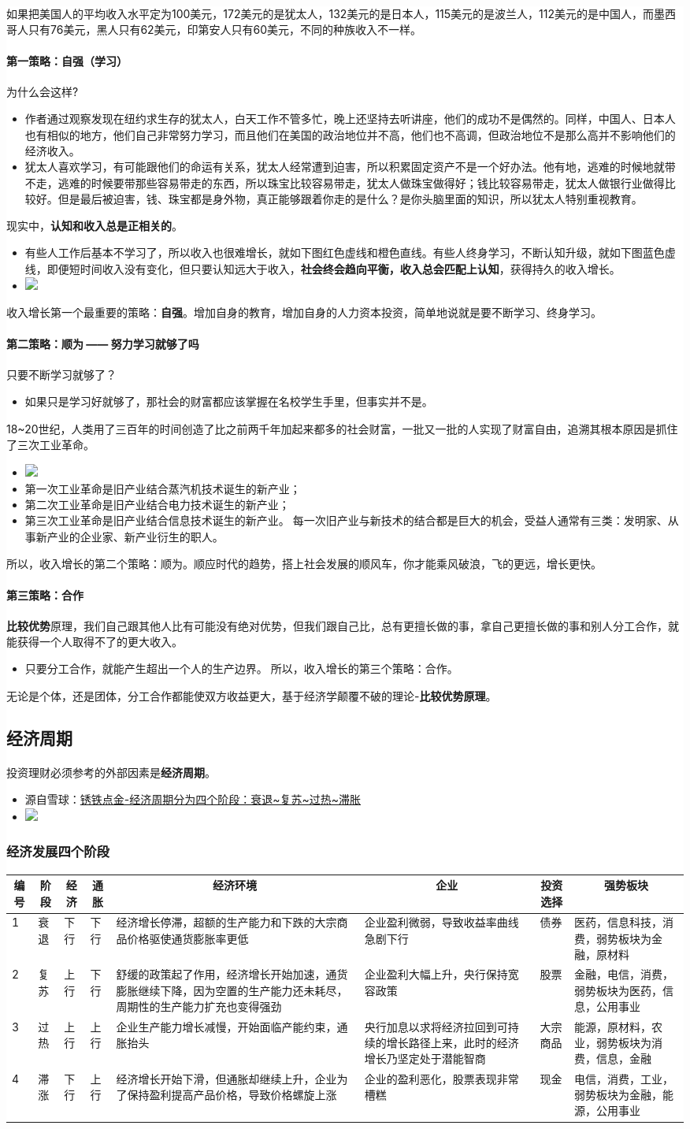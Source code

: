 如果把美国人的平均收入水平定为100美元，172美元的是犹太人，132美元的是日本人，115美元的是波兰人，112美元的是中国人，而墨西哥人只有76美元，黑人只有62美元，印第安人只有60美元，不同的种族收入不一样。

#### 第一策略：自强（学习）

为什么会这样?
- 作者通过观察发现在纽约求生存的犹太人，白天工作不管多忙，晚上还坚持去听讲座，他们的成功不是偶然的。同样，中国人、日本人也有相似的地方，他们自己非常努力学习，而且他们在美国的政治地位并不高，他们也不高调，但政治地位不是那么高并不影响他们的经济收入。
- 犹太人喜欢学习，有可能跟他们的命运有关系，犹太人经常遭到迫害，所以积累固定资产不是一个好办法。他有地，逃难的时候地就带不走，逃难的时候要带那些容易带走的东西，所以珠宝比较容易带走，犹太人做珠宝做得好；钱比较容易带走，犹太人做银行业做得比较好。但是最后被迫害，钱、珠宝都是身外物，真正能够跟着你走的是什么？是你头脑里面的知识，所以犹太人特别重视教育。

现实中，**认知和收入总是正相关的**。
- 有些人工作后基本不学习了，所以收入也很难增长，就如下图红色虚线和橙色直线。有些人终身学习，不断认知升级，就如下图蓝色虚线，即便短时间收入没有变化，但只要认知远大于收入，**社会终会趋向平衡，收入总会匹配上认知**，获得持久的收入增长。
- ![](https://p6.toutiaoimg.com/origin/tos-cn-i-qvj2lq49k0/c4954bce033440fab50c7c0d30f326e2?from=pc)

收入增长第一个最重要的策略：**自强**。增加自身的教育，增加自身的人力资本投资，简单地说就是要不断学习、终身学习。

#### 第二策略：顺为 —— 努力学习就够了吗

只要不断学习就够了？
- 如果只是学习好就够了，那社会的财富都应该掌握在名校学生手里，但事实并不是。

18~20世纪，人类用了三百年的时间创造了比之前两千年加起来都多的社会财富，一批又一批的人实现了财富自由，追溯其根本原因是抓住了三次工业革命。
- ![](https://p6.toutiaoimg.com/origin/tos-cn-i-qvj2lq49k0/9a19a0e36e5245999a22be97c3b85733?from=pc)
- 第一次工业革命是旧产业结合蒸汽机技术诞生的新产业；
- 第二次工业革命是旧产业结合电力技术诞生的新产业；
- 第三次工业革命是旧产业结合信息技术诞生的新产业。
每一次旧产业与新技术的结合都是巨大的机会，受益人通常有三类：发明家、从事新产业的企业家、新产业衍生的职人。

所以，收入增长的第二个策略：顺为。顺应时代的趋势，搭上社会发展的顺风车，你才能乘风破浪，飞的更远，增长更快。

#### 第三策略：合作

**比较优势**原理，我们自己跟其他人比有可能没有绝对优势，但我们跟自己比，总有更擅长做的事，拿自己更擅长做的事和别人分工合作，就能获得一个人取得不了的更大收入。
- 只要分工合作，就能产生超出一个人的生产边界。
所以，收入增长的第三个策略：合作。

无论是个体，还是团体，分工合作都能使双方收益更大，基于经济学颠覆不破的理论-**比较优势原理**。

## 经济周期


投资理财必须参考的外部因素是**经济周期**。
- 源自雪球：[锈铁点金-经济周期分为四个阶段：衰退~复苏~过热~滞胀](https://xueqiu.com/1059261874/188153334)
- ![](https://xqimg.imedao.com/17a654929284fdf13fd74ab3.jpg!800.jpg)

### 经济发展四个阶段

|编号|阶段|经济|通胀|经济环境|企业|投资选择|强势板块|
|---|---|---|---|---|---|---|---|
|1|衰退|下行|下行|经济增长停滞，超额的生产能力和下跌的大宗商品价格驱使通货膨胀率更低|企业盈利微弱，导致收益率曲线急剧下行|债券|医药，信息科技，消费，弱势板块为金融，原材料|
|2|复苏|上行|下行|舒缓的政策起了作用，经济增长开始加速，通货膨胀继续下降，因为空置的生产能力还未耗尽，周期性的生产能力扩充也变得强劲|企业盈利大幅上升，央行保持宽容政策|股票|金融，电信，消费，弱势板块为医药，信息，公用事业|
|3|过热|上行|上行|企业生产能力增长减慢，开始面临产能约束，通胀抬头|央行加息以求将经济拉回到可持续的增长路径上来，此时的经济增长乃坚定处于潜能智商|大宗商品|能源，原材料，农业，弱势板块为消费，信息，金融|
|4|滞涨|下行|上行|经济增长开始下滑，但通胀却继续上升，企业为了保持盈利提高产品价格，导致价格螺旋上涨|企业的盈利恶化，股票表现非常槽糕|现金|电信，消费，工业，弱势板块为金融，能源，公用事业|
